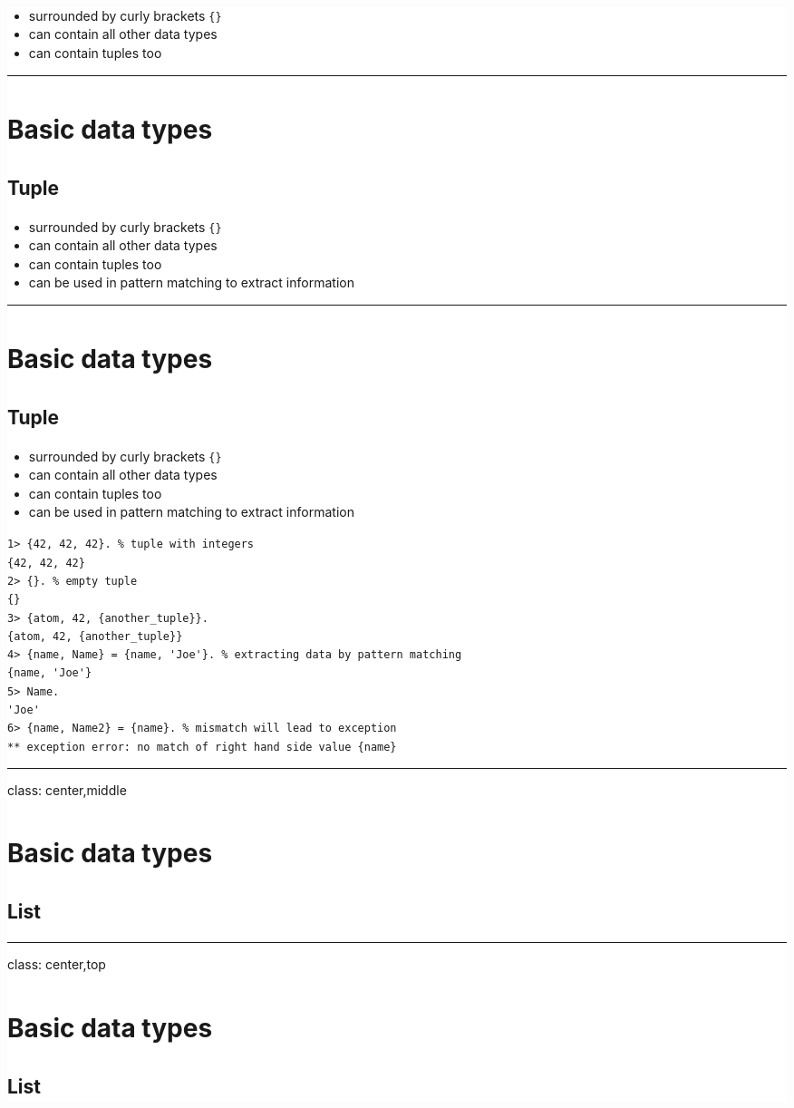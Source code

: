* surrounded by curly brackets `{}`
* can contain all other data types
* can contain tuples too
---
# Basic data types
## Tuple

* surrounded by curly brackets `{}`
* can contain all other data types
* can contain tuples too
* can be used in pattern matching to extract information
---
# Basic data types
## Tuple

* surrounded by curly brackets `{}`
* can contain all other data types
* can contain tuples too
* can be used in pattern matching to extract information

```erlang-repl
1> {42, 42, 42}. % tuple with integers
{42, 42, 42}
2> {}. % empty tuple
{}
3> {atom, 42, {another_tuple}}.
{atom, 42, {another_tuple}}
4> {name, Name} = {name, 'Joe'}. % extracting data by pattern matching
{name, 'Joe'}
5> Name.
'Joe'
6> {name, Name2} = {name}. % mismatch will lead to exception
** exception error: no match of right hand side value {name}
```
---
class: center,middle
# Basic data types
## List
---
class: center,top
# Basic data types
## List
